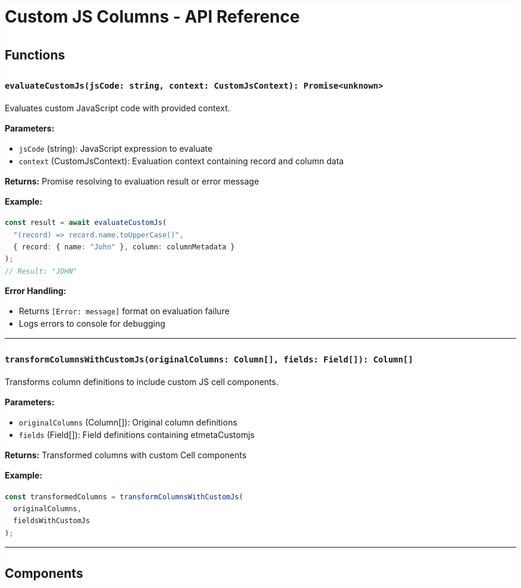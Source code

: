 # Custom JS Columns - API Reference

## Functions

### `evaluateCustomJs(jsCode: string, context: CustomJsContext): Promise<unknown>`

Evaluates custom JavaScript code with provided context.

**Parameters:**
- `jsCode` (string): JavaScript expression to evaluate
- `context` (CustomJsContext): Evaluation context containing record and column data

**Returns:** Promise resolving to evaluation result or error message

**Example:**
```typescript
const result = await evaluateCustomJs(
  "(record) => record.name.toUpperCase()",
  { record: { name: "John" }, column: columnMetadata }
);
// Result: "JOHN"
```

**Error Handling:**
- Returns `[Error: message]` format on evaluation failure
- Logs errors to console for debugging

---

### `transformColumnsWithCustomJs(originalColumns: Column[], fields: Field[]): Column[]`

Transforms column definitions to include custom JS cell components.

**Parameters:**
- `originalColumns` (Column[]): Original column definitions
- `fields` (Field[]): Field definitions containing etmetaCustomjs

**Returns:** Transformed columns with custom Cell components

**Example:**
```typescript
const transformedColumns = transformColumnsWithCustomJs(
  originalColumns,
  fieldsWithCustomJs
);
```

---

## Components
